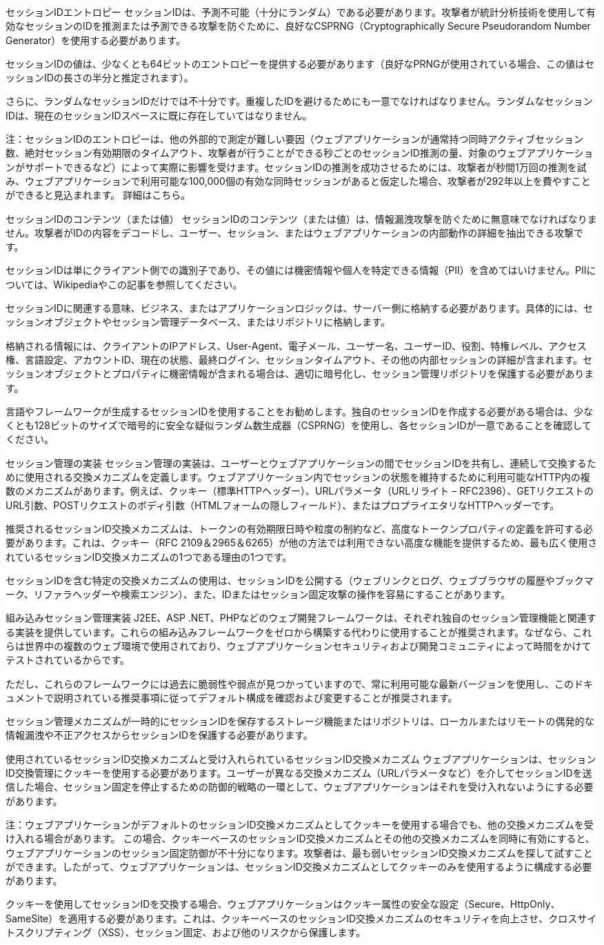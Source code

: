 セッションIDエントロピー
セッションIDは、予測不可能（十分にランダム）である必要があります。攻撃者が統計分析技術を使用して有効なセッションのIDを推測または予測できる攻撃を防ぐために、良好なCSPRNG（Cryptographically Secure Pseudorandom Number Generator）を使用する必要があります。

セッションIDの値は、少なくとも64ビットのエントロピーを提供する必要があります（良好なPRNGが使用されている場合、この値はセッションIDの長さの半分と推定されます）。

さらに、ランダムなセッションIDだけでは不十分です。重複したIDを避けるためにも一意でなければなりません。ランダムなセッションIDは、現在のセッションIDスペースに既に存在していてはなりません。

注：セッションIDのエントロピーは、他の外部的で測定が難しい要因（ウェブアプリケーションが通常持つ同時アクティブセッション数、絶対セッション有効期限のタイムアウト、攻撃者が行うことができる秒ごとのセッションID推測の量、対象のウェブアプリケーションがサポートできるなど）によって実際に影響を受けます。セッションIDの推測を成功させるためには、攻撃者が秒間1万回の推測を試み、ウェブアプリケーションで利用可能な100,000個の有効な同時セッションがあると仮定した場合、攻撃者が292年以上を費やすことができると見込まれます。
詳細はこちら。

セッションIDのコンテンツ（または値）
セッションIDのコンテンツ（または値）は、情報漏洩攻撃を防ぐために無意味でなければなりません。攻撃者がIDの内容をデコードし、ユーザー、セッション、またはウェブアプリケーションの内部動作の詳細を抽出できる攻撃です。

セッションIDは単にクライアント側での識別子であり、その値には機密情報や個人を特定できる情報（PII）を含めてはいけません。PIIについては、Wikipediaやこの記事を参照してください。

セッションIDに関連する意味、ビジネス、またはアプリケーションロジックは、サーバー側に格納する必要があります。具体的には、セッションオブジェクトやセッション管理データベース、またはリポジトリに格納します。

格納される情報には、クライアントのIPアドレス、User-Agent、電子メール、ユーザー名、ユーザーID、役割、特権レベル、アクセス権、言語設定、アカウントID、現在の状態、最終ログイン、セッションタイムアウト、その他の内部セッションの詳細が含まれます。セッションオブジェクトとプロパティに機密情報が含まれる場合は、適切に暗号化し、セッション管理リポジトリを保護する必要があります。

言語やフレームワークが生成するセッションIDを使用することをお勧めします。独自のセッションIDを作成する必要がある場合は、少なくとも128ビットのサイズで暗号的に安全な疑似ランダム数生成器（CSPRNG）を使用し、各セッションIDが一意であることを確認してください。

セッション管理の実装
セッション管理の実装は、ユーザーとウェブアプリケーションの間でセッションIDを共有し、連続して交換するために使用される交換メカニズムを定義します。ウェブアプリケーション内でセッションの状態を維持するために利用可能なHTTP内の複数のメカニズムがあります。例えば、クッキー（標準HTTPヘッダー）、URLパラメータ（URLリライト – RFC2396）、GETリクエストのURL引数、POSTリクエストのボディ引数（HTMLフォームの隠しフィールド）、またはプロプライエタリなHTTPヘッダーです。

推奨されるセッションID交換メカニズムは、トークンの有効期限日時や粒度の制約など、高度なトークンプロパティの定義を許可する必要があります。これは、クッキー（RFC 2109＆2965＆6265）が他の方法では利用できない高度な機能を提供するため、最も広く使用されているセッションID交換メカニズムの1つである理由の1つです。

セッションIDを含む特定の交換メカニズムの使用は、セッションIDを公開する（ウェブリンクとログ、ウェブブラウザの履歴やブックマーク、リファラヘッダーや検索エンジン）、また、IDまたはセッション固定攻撃の操作を容易にすることがあります。

組み込みセッション管理実装
J2EE、ASP .NET、PHPなどのウェブ開発フレームワークは、それぞれ独自のセッション管理機能と関連する実装を提供しています。これらの組み込みフレームワークをゼロから構築する代わりに使用することが推奨されます。なぜなら、これらは世界中の複数のウェブ環境で使用されており、ウェブアプリケーションセキュリティおよび開発コミュニティによって時間をかけてテストされているからです。

ただし、これらのフレームワークには過去に脆弱性や弱点が見つかっていますので、常に利用可能な最新バージョンを使用し、このドキュメントで説明されている推奨事項に従ってデフォルト構成を確認および変更することが推奨されます。

セッション管理メカニズムが一時的にセッションIDを保存するストレージ機能またはリポジトリは、ローカルまたはリモートの偶発的な情報漏洩や不正アクセスからセッションIDを保護する必要があります。

使用されているセッションID交換メカニズムと受け入れられているセッションID交換メカニズム
ウェブアプリケーションは、セッションID交換管理にクッキーを使用する必要があります。ユーザーが異なる交換メカニズム（URLパラメータなど）を介してセッションIDを送信した場合、セッション固定を停止するための防御的戦略の一環として、ウェブアプリケーションはそれを受け入れないようにする必要があります。

注：ウェブアプリケーションがデフォルトのセッションID交換メカニズムとしてクッキーを使用する場合でも、他の交換メカニズムを受け入れる場合があります。
この場合、クッキーベースのセッションID交換メカニズムとその他の交換メカニズムを同時に有効にすると、ウェブアプリケーションのセッション固定防御が不十分になります。攻撃者は、最も弱いセッションID交換メカニズムを探して試すことができます。したがって、ウェブアプリケーションは、セッションID交換メカニズムとしてクッキーのみを使用するように構成する必要があります。

クッキーを使用してセッションIDを交換する場合、ウェブアプリケーションはクッキー属性の安全な設定（Secure、HttpOnly、SameSite）を適用する必要があります。これは、クッキーベースのセッションID交換メカニズムのセキュリティを向上させ、クロスサイトスクリプティング（XSS）、セッション固定、および他のリスクから保護します。
